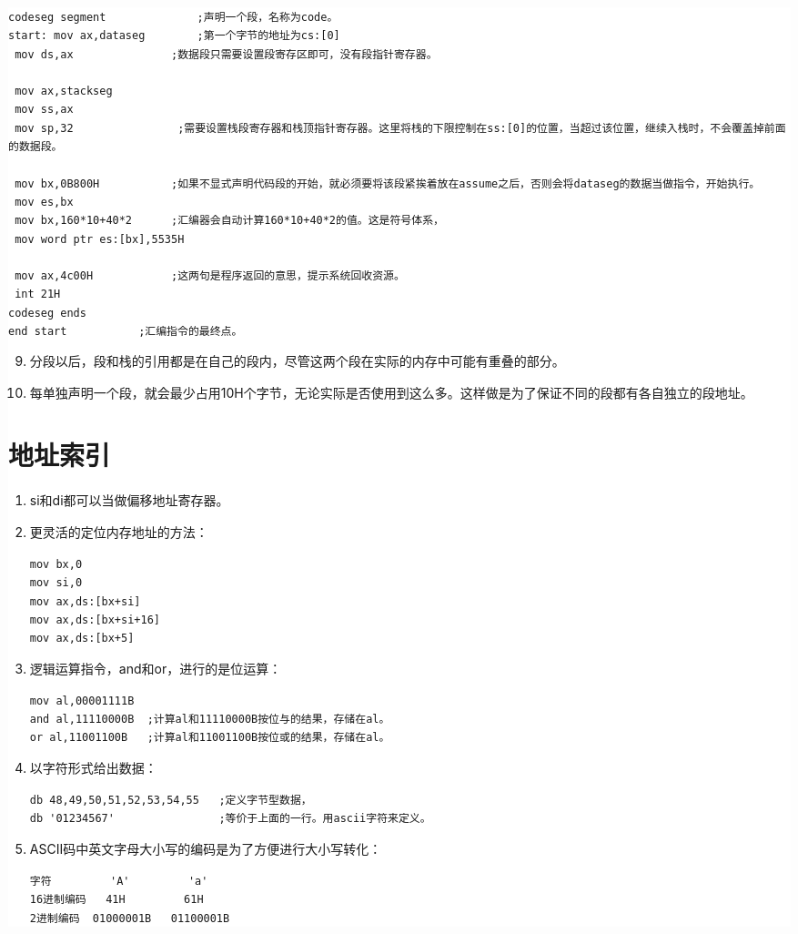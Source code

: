    ```assembly
   codeseg segment              ;声明一个段，名称为code。
   start: mov ax,dataseg        ;第一个字节的地址为cs:[0]
   	mov ds,ax               ;数据段只需要设置段寄存区即可，没有段指针寄存器。
   	
   	mov ax,stackseg
   	mov ss,ax
   	mov sp,32                ;需要设置栈段寄存器和栈顶指针寄存器。这里将栈的下限控制在ss:[0]的位置，当超过该位置，继续入栈时，不会覆盖掉前面的数据段。
   	
   	mov bx,0B800H           ;如果不显式声明代码段的开始，就必须要将该段紧挨着放在assume之后，否则会将dataseg的数据当做指令，开始执行。
   	mov es,bx
   	mov bx,160*10+40*2      ;汇编器会自动计算160*10+40*2的值。这是符号体系，
   	mov word ptr es:[bx],5535H
   	
   	mov ax,4c00H            ;这两句是程序返回的意思，提示系统回收资源。
   	int 21H
   codeseg ends
   end start           ;汇编指令的最终点。
   ```

9. 分段以后，段和栈的引用都是在自己的段内，尽管这两个段在实际的内存中可能有重叠的部分。

10. 每单独声明一个段，就会最少占用10H个字节，无论实际是否使用到这么多。这样做是为了保证不同的段都有各自独立的段地址。

# 地址索引

1. si和di都可以当做偏移地址寄存器。

2. 更灵活的定位内存地址的方法：

   ```assembly
   mov bx,0
   mov si,0
   mov ax,ds:[bx+si]
   mov ax,ds:[bx+si+16]
   mov ax,ds:[bx+5]
   ```

3. 逻辑运算指令，and和or，进行的是位运算：

   ```assembly
   mov al,00001111B
   and al,11110000B  ;计算al和11110000B按位与的结果，存储在al。
   or al,11001100B   ;计算al和11001100B按位或的结果，存储在al。
   ```

4. 以字符形式给出数据：

   ```assembly
   db 48,49,50,51,52,53,54,55   ;定义字节型数据，
   db '01234567'                ;等价于上面的一行。用ascii字符来定义。
   ```

5. ASCII码中英文字母大小写的编码是为了方便进行大小写转化：

   ```
   字符         'A'         'a'
   16进制编码   41H         61H
   2进制编码  01000001B   01100001B
   ```
